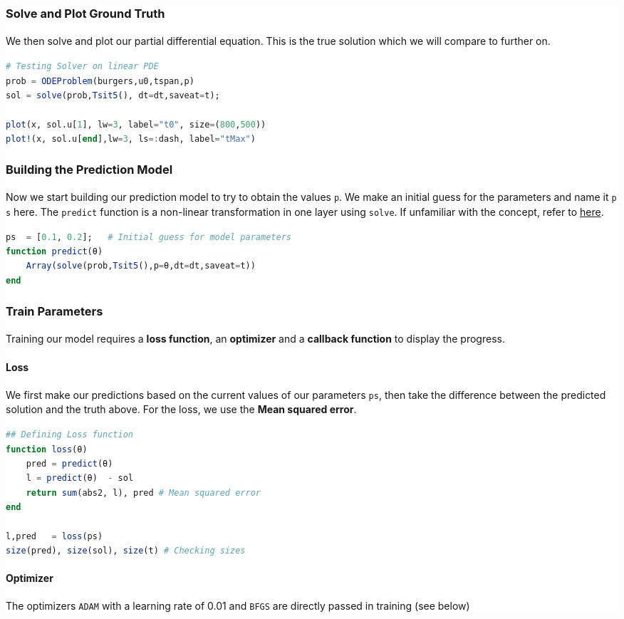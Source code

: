 ### Solve and Plot Ground Truth

We then solve and plot our partial differential equation. This is the true solution which we
will compare to further on.

```julia
# Testing Solver on linear PDE
prob = ODEProblem(burgers,u0,tspan,p)
sol = solve(prob,Tsit5(), dt=dt,saveat=t);

plot(x, sol.u[1], lw=3, label="t0", size=(800,500))
plot!(x, sol.u[end],lw=3, ls=:dash, label="tMax")
```

### Building the Prediction Model

Now we start building our prediction model to try to obtain the values `p`. We make an
initial guess for the parameters and name it `ps` here. The `predict` function is a
non-linear transformation in one layer using `solve`. If unfamiliar with the concept,
refer to [here](https://julialang.org/blog/2019/01/fluxdiffeq/).

```julia
ps  = [0.1, 0.2];   # Initial guess for model parameters
function predict(θ)
    Array(solve(prob,Tsit5(),p=θ,dt=dt,saveat=t))
end
```

### Train Parameters

Training our model requires a **loss function**, an **optimizer** and a **callback
function** to display the progress.

#### Loss

We first make our predictions based on the current values of our parameters `ps`, then
take the difference between the predicted solution and the truth above. For the loss, we
use the **Mean squared error**.

```julia
## Defining Loss function
function loss(θ)
    pred = predict(θ)
    l = predict(θ)  - sol
    return sum(abs2, l), pred # Mean squared error
end

l,pred   = loss(ps)
size(pred), size(sol), size(t) # Checking sizes
```

#### Optimizer

The optimizers `ADAM` with a learning rate of 0.01 and `BFGS` are directly passed in
training (see below)
